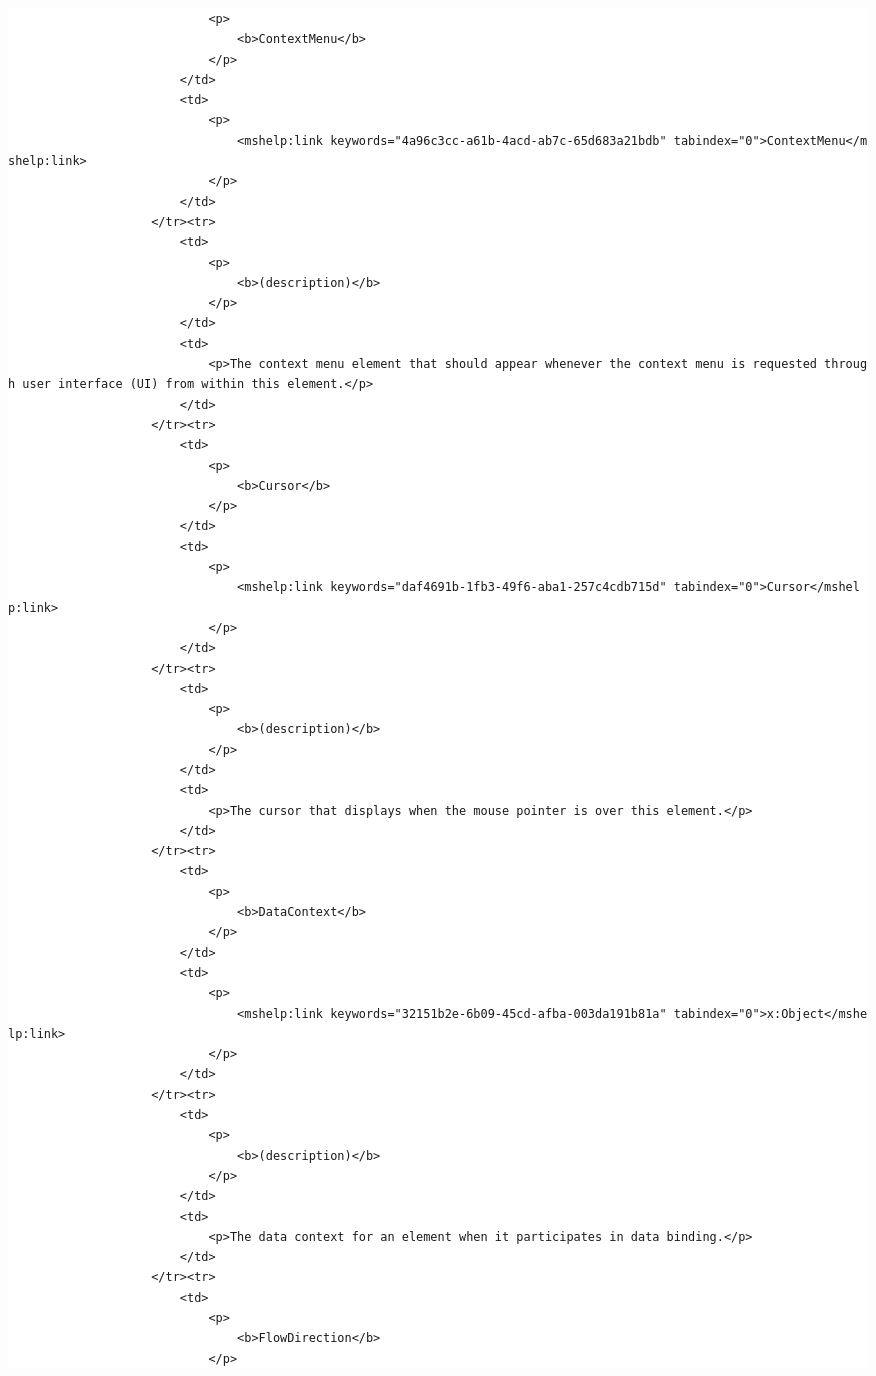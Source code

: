 								<p>
									<b>ContextMenu</b>
								</p>
							</td>
							<td>
								<p>
									<mshelp:link keywords="4a96c3cc-a61b-4acd-ab7c-65d683a21bdb" tabindex="0">ContextMenu</mshelp:link>
								</p>
							</td>
						</tr><tr>
							<td>
								<p>
									<b>(description)</b>
								</p>
							</td>
							<td>
								<p>The context menu element that should appear whenever the context menu is requested through user interface (UI) from within this element.</p>
							</td>
						</tr><tr>
							<td>
								<p>
									<b>Cursor</b>
								</p>
							</td>
							<td>
								<p>
									<mshelp:link keywords="daf4691b-1fb3-49f6-aba1-257c4cdb715d" tabindex="0">Cursor</mshelp:link>
								</p>
							</td>
						</tr><tr>
							<td>
								<p>
									<b>(description)</b>
								</p>
							</td>
							<td>
								<p>The cursor that displays when the mouse pointer is over this element.</p>
							</td>
						</tr><tr>
							<td>
								<p>
									<b>DataContext</b>
								</p>
							</td>
							<td>
								<p>
									<mshelp:link keywords="32151b2e-6b09-45cd-afba-003da191b81a" tabindex="0">x:Object</mshelp:link>
								</p>
							</td>
						</tr><tr>
							<td>
								<p>
									<b>(description)</b>
								</p>
							</td>
							<td>
								<p>The data context for an element when it participates in data binding.</p>
							</td>
						</tr><tr>
							<td>
								<p>
									<b>FlowDirection</b>
								</p>